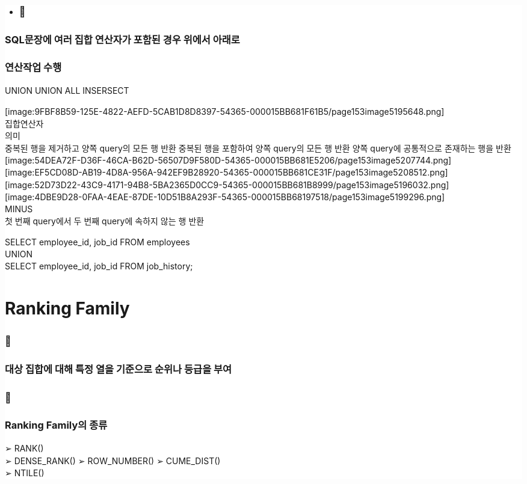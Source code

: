   
* ###   
### SQL문장에 여러 집합 연산자가 포함된 경우 위에서 아래로  
  
### 연산작업 수행  
  
UNION UNION ALL INSERSECT   
  
[image:9FBF8B59-125E-4822-AEFD-5CAB1D8D8397-54365-000015BB681F61B5/page153image5195648.png]  
집합연산자   
의미   
중복된 행을 제거하고 양쪽 query의 모든 행 반환 중복된 행을 포함하여 양쪽 query의 모든 행 반환 양쪽 query에 공통적으로 존재하는 행을 반환   
[image:54DEA72F-D36F-46CA-B62D-56507D9F580D-54365-000015BB681E5206/page153image5207744.png] [image:EF5CD08D-AB19-4D8A-956A-942EF9B28920-54365-000015BB681CE31F/page153image5208512.png] [image:52D73D22-43C9-4171-94B8-5BA2365D0CC9-54365-000015BB681B8999/page153image5196032.png] [image:4DBE9D28-0FAA-4EAE-87DE-10D51B8A293F-54365-000015BB68197518/page153image5199296.png]  
MINUS   
첫 번째 query에서 두 번째 query에 속하지 않는 행 반환   
  
  
  
  
SELECT employee_id, job_id FROM employees   
UNION  
SELECT employee_id, job_id FROM job_history;   
  
  
  
  
  
  
# Ranking Family  
  
###   
### 대상 집합에 대해 특정 열을 기준으로 순위나 등급을 부여  
###   
### Ranking Family의 종류  
  
➢ RANK()  
➢ DENSE_RANK() ➢ ROW_NUMBER() ➢ CUME_DIST()  
➢ NTILE()   
  
  
  
  
  

